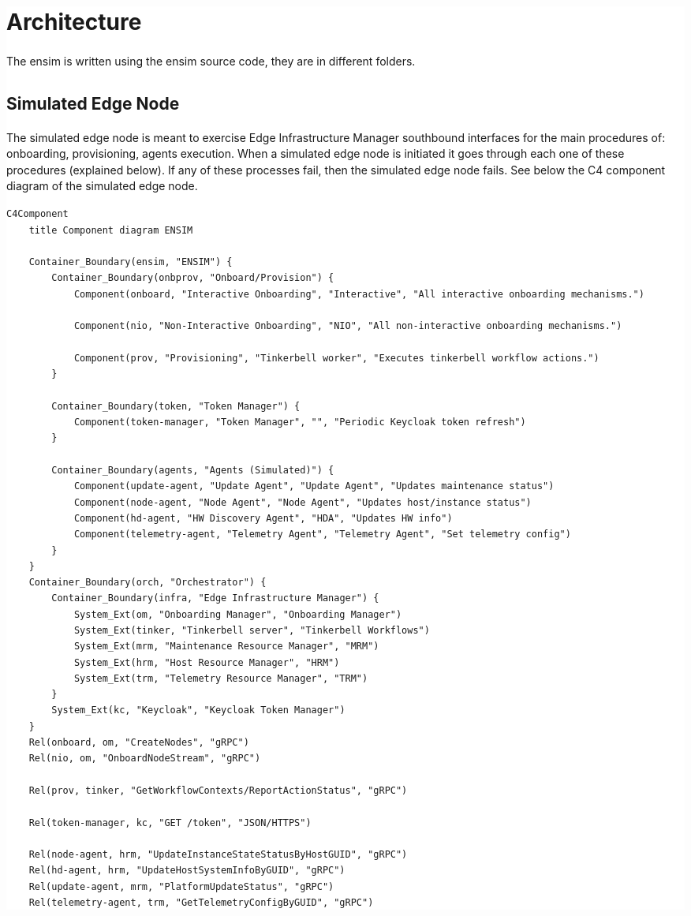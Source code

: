 # Architecture

The ensim is written using the ensim source code, they are in different folders.

## Simulated Edge Node

The simulated edge node is meant to exercise Edge Infrastructure Manager
southbound interfaces for the main procedures of: onboarding, provisioning, agents execution.
When a simulated edge node is initiated it goes through
each one of these procedures (explained below).
If any of these processes fail, then the simulated edge node fails.
See below the C4 component diagram of the simulated edge node.

```mermaid
C4Component
    title Component diagram ENSIM

    Container_Boundary(ensim, "ENSIM") {
        Container_Boundary(onbprov, "Onboard/Provision") {
            Component(onboard, "Interactive Onboarding", "Interactive", "All interactive onboarding mechanisms.")
            
            Component(nio, "Non-Interactive Onboarding", "NIO", "All non-interactive onboarding mechanisms.")
        
            Component(prov, "Provisioning", "Tinkerbell worker", "Executes tinkerbell workflow actions.")
        }

        Container_Boundary(token, "Token Manager") {
            Component(token-manager, "Token Manager", "", "Periodic Keycloak token refresh")       
        }

        Container_Boundary(agents, "Agents (Simulated)") {
            Component(update-agent, "Update Agent", "Update Agent", "Updates maintenance status")
            Component(node-agent, "Node Agent", "Node Agent", "Updates host/instance status")
            Component(hd-agent, "HW Discovery Agent", "HDA", "Updates HW info")
            Component(telemetry-agent, "Telemetry Agent", "Telemetry Agent", "Set telemetry config")
        }
    }
    Container_Boundary(orch, "Orchestrator") {
        Container_Boundary(infra, "Edge Infrastructure Manager") {
            System_Ext(om, "Onboarding Manager", "Onboarding Manager")
            System_Ext(tinker, "Tinkerbell server", "Tinkerbell Workflows")
            System_Ext(mrm, "Maintenance Resource Manager", "MRM")
            System_Ext(hrm, "Host Resource Manager", "HRM")
            System_Ext(trm, "Telemetry Resource Manager", "TRM")
        }
        System_Ext(kc, "Keycloak", "Keycloak Token Manager")
    }
    Rel(onboard, om, "CreateNodes", "gRPC")
    Rel(nio, om, "OnboardNodeStream", "gRPC")
    
    Rel(prov, tinker, "GetWorkflowContexts/ReportActionStatus", "gRPC")
    
    Rel(token-manager, kc, "GET /token", "JSON/HTTPS")
    
    Rel(node-agent, hrm, "UpdateInstanceStateStatusByHostGUID", "gRPC")
    Rel(hd-agent, hrm, "UpdateHostSystemInfoByGUID", "gRPC")
    Rel(update-agent, mrm, "PlatformUpdateStatus", "gRPC")
    Rel(telemetry-agent, trm, "GetTelemetryConfigByGUID", "gRPC")
  ```